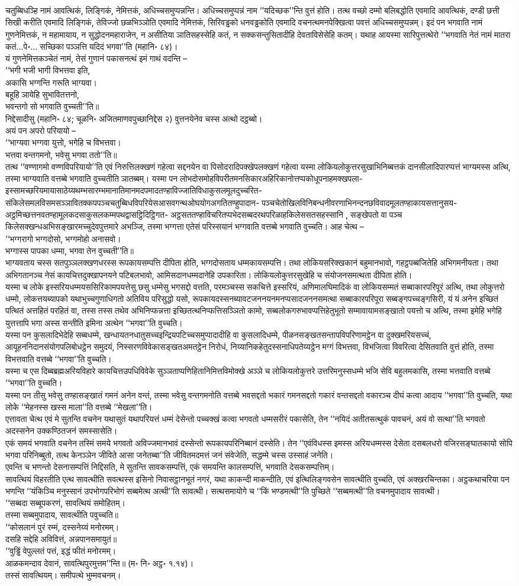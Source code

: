 चतुब्बिधञ्हि नामं आवत्थिकं, लिङ्गिकं, नेमित्तकं, अधिच्चसमुप्पन्नन्ति। अधिच्चसमुप्पन्नं नाम ‘‘यदिच्छक’’न्ति वुत्तं होति। तत्थ वच्छो दम्मो बलिबद्धोति एवमादि आवत्थिकं, दण्डी छत्ती सिखी करीति एवमादि लिङ्गिकं, तेविज्जो छळभिञ्ञोति एवमादि नेमित्तकं, सिरिवड्ढको धनवड्ढकोति एवमादि वचनत्थमनपेक्खित्वा पवत्तं अधिच्चसमुप्पन्नम्। इदं पन भगवाति नामं गुणनेमित्तकं, न महामायाय, न सुद्धोदनमहाराजेन, न असीतिया ञातिसहस्सेहि कतं, न सक्कसन्तुसितादीहि देवताविसेसेहि कतम्। यथाह आयस्मा सारिपुत्तत्थेरो ‘‘भगवाति नेतं नामं मातरा कतं…पे॰… सच्छिका पञ्ञत्ति यदिदं भगवा’’ति (महानि॰ ८४)।  
यं गुणनेमित्तकञ्चेतं नामं, तेसं गुणानं पकासनत्थं इमं गाथं वदन्ति –  
‘‘भगी भजी भागी विभत्तवा इति,  
अकासि भग्गन्ति गरूति भाग्यवा।  
बहूहि ञायेहि सुभावितत्तनो,  
भवन्तगो सो भगवाति वुच्चती’’ति॥  
निद्देसादीसु (महानि॰ ८४; चूळनि॰ अजितमाणवपुच्छानिद्देस २) वुत्तनयेनेव चस्स अत्थो दट्ठब्बो।  
अयं पन अपरो परियायो –  
‘‘भाग्यवा भग्गवा युत्तो, भगेहि च विभत्तवा।  
भत्तवा वन्तगमनो, भवेसु भगवा ततो’’ति॥  
तत्थ ‘‘वण्णागमो वण्णविपरियायो’’ति एवं निरुत्तिलक्खणं गहेत्वा सद्दनयेन वा पिसोदरादिपक्खेपलक्खणं गहेत्वा यस्मा लोकियलोकुत्तरसुखाभिनिब्बत्तकं दानसीलादिपारप्पत्तं भाग्यमस्स अत्थि, तस्मा भाग्यवाति वत्तब्बे भगवाति वुच्चतीति ञातब्बम्। यस्मा पन लोभदोसमोहविपरीतमनसिकारअहिरिकानोत्तप्पकोधूपनाहमक्खपला- इस्सामच्छरियमायासाठेय्यथम्भसारम्भमानातिमानमदपमादतण्हाविज्जातिविधाकुसलमूलदुच्चरित- संकिलेसमलविसमसञ्ञावितक्कपपञ्चचतुब्बिधविपरियेसआसवगन्थओघयोगअगतितण्हुपादान- पञ्चचेतोखिलविनिबन्धनीवरणाभिनन्दनछविवादमूलतण्हाकायसत्तानुसय- अट्ठमिच्छत्तनवतण्हामूलकदसाकुसलकम्मपथद्वासट्ठिदिट्ठिगत- अट्ठसततण्हाविचरितप्पभेदसब्बदरथपरिळाहकिलेससतसहस्सानि , सङ्खेपतो वा पञ्च किलेसक्खन्धअभिसङ्खारमच्चुदेवपुत्तमारे अभञ्जि, तस्मा भग्गत्ता एतेसं परिस्सयानं भग्गवाति वत्तब्बे भगवाति वुच्चति। आह चेत्थ –  
‘‘भग्गरागो भग्गदोसो, भग्गमोहो अनासवो।  
भग्गास्स पापका धम्मा, भगवा तेन वुच्चती’’ति॥  
भाग्यवताय चस्स सतपुञ्ञलक्खणधरस्स रूपकायसम्पत्ति दीपिता होति, भग्गदोसताय धम्मकायसम्पत्ति। तथा लोकियसरिक्खकानं बहुमानभावो, गहट्ठपब्बजितेहि अभिगमनीयता। तथा अभिगतानञ्च नेसं कायचित्तदुक्खापनयने पटिबलभावो, आमिसदानधम्मदानेहि उपकारिता। लोकियलोकुत्तरसुखेहि च संयोजनसमत्थता दीपिता होति।  
यस्मा च लोके इस्सरियधम्मयससिरिकामपयत्तेसु छसु धम्मेसु भगसद्दो वत्तति, परमञ्चस्स सकचित्ते इस्सरियं, अणिमालघिमादिकं वा लोकियसम्मतं सब्बाकारपरिपूरं अत्थि, तथा लोकुत्तरो धम्मो, लोकत्तयब्यापको यथाभुच्चगुणाधिगतो अतिविय परिसुद्धो यसो, रूपकायदस्सनब्यावटजननयनमनप्पसादजननसमत्था सब्बाकारपरिपूरा सब्बङ्गपच्चङ्गसिरी, यं यं अनेन इच्छितं पत्थितं अत्तहितं परहितं वा, तस्स तस्स तथेव अभिनिप्फन्नत्ता इच्छितत्थनिप्फत्तिसञ्ञितो कामो, सब्बलोकगरुभावप्पत्तिहेतुभूतो सम्मावायामसङ्खातो पयत्तो च अत्थि, तस्मा इमेहि भगेहि युत्तत्तापि भगा अस्स सन्तीति इमिना अत्थेन ‘‘भगवा’’ति वुच्चति।  
यस्मा पन कुसलादिभेदेहि सब्बधम्मे, खन्धायतनधातुसच्चइन्द्रियपटिच्चसमुप्पादादीहि वा कुसलादिधम्मे, पीळनसङ्खतसन्तापविपरिणामट्ठेन वा दुक्खमरियसच्चं, आयूहननिदानसंयोगपलिबोधट्ठेन समुदयं, निस्सरणविवेकासङ्खतअमतट्ठेन निरोधं, निय्यानिकहेतुदस्सनाधिपतेय्यट्ठेन मग्गं विभत्तवा, विभजित्वा विवरित्वा देसितवाति वुत्तं होति, तस्मा विभत्तवाति वत्तब्बे ‘‘भगवा’’ति वुच्चति।  
यस्मा च एस दिब्बब्रह्मअरियविहारे कायचित्तउपधिविवेके सुञ्ञताप्पणिहितानिमित्तविमोक्खे अञ्ञे च लोकियलोकुत्तरे उत्तरिमनुस्सधम्मे भजि सेवि बहुलमकासि, तस्मा भत्तवाति वत्तब्बे ‘‘भगवा’’ति वुच्चति।  
यस्मा पन तीसु भवेसु तण्हासङ्खातं गमनं अनेन वन्तं, तस्मा भवेसु वन्तगमनोति वत्तब्बे भवसद्दतो भकारं गमनसद्दतो गकारं वन्तसद्दतो वकारञ्च दीघं कत्वा आदाय ‘‘भगवा’’ति वुच्चति, यथा लोके ‘‘मेहनस्स खस्स माला’’ति वत्तब्बे ‘‘मेखला’’ति।  
एत्तावता चेत्थ एवं मे सुतन्ति वचनेन यथासुतं यथापरियत्तं धम्मं देसेन्तो पच्चक्खं कत्वा भगवतो धम्मसरीरं पकासेति, तेन ‘‘नयिदं अतीतसत्थुकं पावचनं, अयं वो सत्था’’ति भगवतो अदस्सनेन उक्कण्ठितजनं समस्सासेति।  
एकं समयं भगवाति वचनेन तस्मिं समये भगवतो अविज्जमानभावं दस्सेन्तो रूपकायपरिनिब्बानं दस्सेति। तेन ‘‘एवंविधस्स इमस्स अरियधम्मस्स देसेता दसबलधरो वजिरसङ्घातकायो सोपि भगवा परिनिब्बुतो, तत्थ केनञ्ञेन जीविते आसा जनेतब्बा’’ति जीवितमदमत्तं जनं संवेजेति, सद्धम्मे चस्स उस्साहं जनेति।  
एवन्ति च भणन्तो देसनासम्पत्तिं निद्दिसति, मे सुतन्ति सावकसम्पत्तिं, एकं समयन्ति कालसम्पत्तिं, भगवाति देसकसम्पत्तिम्।  
सावत्थियं विहरतीति एत्थ सावत्थीति सवत्थस्स इसिनो निवासट्ठानभूतं नगरं, यथा काकन्दी माकन्दीति, एवं इत्थिलिङ्गवसेन सावत्थीति वुच्चति, एवं अक्खरचिन्तका। अट्ठकथाचरिया पन भणन्ति ‘‘यंकिञ्चि मनुस्सानं उपभोगपरिभोगं सब्बमेत्थ अत्थी’’ति सावत्थी। सत्थसमायोगे च ‘‘किं भण्डमत्थी’’ति पुच्छिते ‘‘सब्बमत्थी’’ति वचनमुपादाय सावत्थी।  
‘‘सब्बदा सब्बूपकरणं, सावत्थियं समोहितम्।  
तस्मा सब्बमुपादाय, सावत्थीति पवुच्चति॥  
‘‘कोसलानं पुरं रम्मं, दस्सनेय्यं मनोरमम्।  
दसहि सद्देहि अविवित्तं, अन्नपानसमायुतं॥  
‘‘वुड्ढिं वेपुल्लतं पत्तं, इद्धं फीतं मनोरमम्।  
आळकमन्दाव देवानं, सावत्थिपुरमुत्तम’’न्ति॥ (म॰ नि॰ अट्ठ॰ १.१४)।  
तस्सं सावत्थियम्। समीपत्थे भुम्मवचनम्।  
